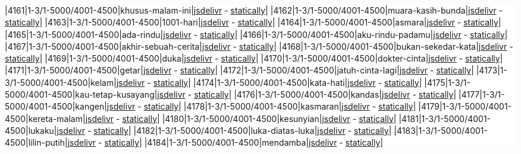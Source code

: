 |4161|1-3/1-5000/4001-4500|khusus-malam-ini|[jsdelivr](https://cdn.jsdelivr.net/gh/dbchord/png-c-600x600_1-3/1-5000/4001-4500/khusus-malam-ini.png) - [statically](https://cdn.statically.io/gh/dbchord/png-c-600x600_1-3/img/1-5000/4001-4500/khusus-malam-ini.png)|
|4162|1-3/1-5000/4001-4500|muara-kasih-bunda|[jsdelivr](https://cdn.jsdelivr.net/gh/dbchord/png-c-600x600_1-3/1-5000/4001-4500/muara-kasih-bunda.png) - [statically](https://cdn.statically.io/gh/dbchord/png-c-600x600_1-3/img/1-5000/4001-4500/muara-kasih-bunda.png)|
|4163|1-3/1-5000/4001-4500|1001-hari|[jsdelivr](https://cdn.jsdelivr.net/gh/dbchord/png-c-600x600_1-3/1-5000/4001-4500/1001-hari.png) - [statically](https://cdn.statically.io/gh/dbchord/png-c-600x600_1-3/img/1-5000/4001-4500/1001-hari.png)|
|4164|1-3/1-5000/4001-4500|asmara|[jsdelivr](https://cdn.jsdelivr.net/gh/dbchord/png-c-600x600_1-3/1-5000/4001-4500/asmara.png) - [statically](https://cdn.statically.io/gh/dbchord/png-c-600x600_1-3/img/1-5000/4001-4500/asmara.png)|
|4165|1-3/1-5000/4001-4500|ada-rindu|[jsdelivr](https://cdn.jsdelivr.net/gh/dbchord/png-c-600x600_1-3/1-5000/4001-4500/ada-rindu.png) - [statically](https://cdn.statically.io/gh/dbchord/png-c-600x600_1-3/img/1-5000/4001-4500/ada-rindu.png)|
|4166|1-3/1-5000/4001-4500|aku-rindu-padamu|[jsdelivr](https://cdn.jsdelivr.net/gh/dbchord/png-c-600x600_1-3/1-5000/4001-4500/aku-rindu-padamu.png) - [statically](https://cdn.statically.io/gh/dbchord/png-c-600x600_1-3/img/1-5000/4001-4500/aku-rindu-padamu.png)|
|4167|1-3/1-5000/4001-4500|akhir-sebuah-cerita|[jsdelivr](https://cdn.jsdelivr.net/gh/dbchord/png-c-600x600_1-3/1-5000/4001-4500/akhir-sebuah-cerita.png) - [statically](https://cdn.statically.io/gh/dbchord/png-c-600x600_1-3/img/1-5000/4001-4500/akhir-sebuah-cerita.png)|
|4168|1-3/1-5000/4001-4500|bukan-sekedar-kata|[jsdelivr](https://cdn.jsdelivr.net/gh/dbchord/png-c-600x600_1-3/1-5000/4001-4500/bukan-sekedar-kata.png) - [statically](https://cdn.statically.io/gh/dbchord/png-c-600x600_1-3/img/1-5000/4001-4500/bukan-sekedar-kata.png)|
|4169|1-3/1-5000/4001-4500|duka|[jsdelivr](https://cdn.jsdelivr.net/gh/dbchord/png-c-600x600_1-3/1-5000/4001-4500/duka.png) - [statically](https://cdn.statically.io/gh/dbchord/png-c-600x600_1-3/img/1-5000/4001-4500/duka.png)|
|4170|1-3/1-5000/4001-4500|dokter-cinta|[jsdelivr](https://cdn.jsdelivr.net/gh/dbchord/png-c-600x600_1-3/1-5000/4001-4500/dokter-cinta.png) - [statically](https://cdn.statically.io/gh/dbchord/png-c-600x600_1-3/img/1-5000/4001-4500/dokter-cinta.png)|
|4171|1-3/1-5000/4001-4500|getar|[jsdelivr](https://cdn.jsdelivr.net/gh/dbchord/png-c-600x600_1-3/1-5000/4001-4500/getar.png) - [statically](https://cdn.statically.io/gh/dbchord/png-c-600x600_1-3/img/1-5000/4001-4500/getar.png)|
|4172|1-3/1-5000/4001-4500|jatuh-cinta-lagi|[jsdelivr](https://cdn.jsdelivr.net/gh/dbchord/png-c-600x600_1-3/1-5000/4001-4500/jatuh-cinta-lagi.png) - [statically](https://cdn.statically.io/gh/dbchord/png-c-600x600_1-3/img/1-5000/4001-4500/jatuh-cinta-lagi.png)|
|4173|1-3/1-5000/4001-4500|kelam|[jsdelivr](https://cdn.jsdelivr.net/gh/dbchord/png-c-600x600_1-3/1-5000/4001-4500/kelam.png) - [statically](https://cdn.statically.io/gh/dbchord/png-c-600x600_1-3/img/1-5000/4001-4500/kelam.png)|
|4174|1-3/1-5000/4001-4500|kata-hati|[jsdelivr](https://cdn.jsdelivr.net/gh/dbchord/png-c-600x600_1-3/1-5000/4001-4500/kata-hati.png) - [statically](https://cdn.statically.io/gh/dbchord/png-c-600x600_1-3/img/1-5000/4001-4500/kata-hati.png)|
|4175|1-3/1-5000/4001-4500|kau-tetap-kusayang|[jsdelivr](https://cdn.jsdelivr.net/gh/dbchord/png-c-600x600_1-3/1-5000/4001-4500/kau-tetap-kusayang.png) - [statically](https://cdn.statically.io/gh/dbchord/png-c-600x600_1-3/img/1-5000/4001-4500/kau-tetap-kusayang.png)|
|4176|1-3/1-5000/4001-4500|kandas|[jsdelivr](https://cdn.jsdelivr.net/gh/dbchord/png-c-600x600_1-3/1-5000/4001-4500/kandas.png) - [statically](https://cdn.statically.io/gh/dbchord/png-c-600x600_1-3/img/1-5000/4001-4500/kandas.png)|
|4177|1-3/1-5000/4001-4500|kangen|[jsdelivr](https://cdn.jsdelivr.net/gh/dbchord/png-c-600x600_1-3/1-5000/4001-4500/kangen.png) - [statically](https://cdn.statically.io/gh/dbchord/png-c-600x600_1-3/img/1-5000/4001-4500/kangen.png)|
|4178|1-3/1-5000/4001-4500|kasmaran|[jsdelivr](https://cdn.jsdelivr.net/gh/dbchord/png-c-600x600_1-3/1-5000/4001-4500/kasmaran.png) - [statically](https://cdn.statically.io/gh/dbchord/png-c-600x600_1-3/img/1-5000/4001-4500/kasmaran.png)|
|4179|1-3/1-5000/4001-4500|kereta-malam|[jsdelivr](https://cdn.jsdelivr.net/gh/dbchord/png-c-600x600_1-3/1-5000/4001-4500/kereta-malam.png) - [statically](https://cdn.statically.io/gh/dbchord/png-c-600x600_1-3/img/1-5000/4001-4500/kereta-malam.png)|
|4180|1-3/1-5000/4001-4500|kesunyian|[jsdelivr](https://cdn.jsdelivr.net/gh/dbchord/png-c-600x600_1-3/1-5000/4001-4500/kesunyian.png) - [statically](https://cdn.statically.io/gh/dbchord/png-c-600x600_1-3/img/1-5000/4001-4500/kesunyian.png)|
|4181|1-3/1-5000/4001-4500|lukaku|[jsdelivr](https://cdn.jsdelivr.net/gh/dbchord/png-c-600x600_1-3/1-5000/4001-4500/lukaku.png) - [statically](https://cdn.statically.io/gh/dbchord/png-c-600x600_1-3/img/1-5000/4001-4500/lukaku.png)|
|4182|1-3/1-5000/4001-4500|luka-diatas-luka|[jsdelivr](https://cdn.jsdelivr.net/gh/dbchord/png-c-600x600_1-3/1-5000/4001-4500/luka-diatas-luka.png) - [statically](https://cdn.statically.io/gh/dbchord/png-c-600x600_1-3/img/1-5000/4001-4500/luka-diatas-luka.png)|
|4183|1-3/1-5000/4001-4500|lilin-putih|[jsdelivr](https://cdn.jsdelivr.net/gh/dbchord/png-c-600x600_1-3/1-5000/4001-4500/lilin-putih.png) - [statically](https://cdn.statically.io/gh/dbchord/png-c-600x600_1-3/img/1-5000/4001-4500/lilin-putih.png)|
|4184|1-3/1-5000/4001-4500|mendamba|[jsdelivr](https://cdn.jsdelivr.net/gh/dbchord/png-c-600x600_1-3/1-5000/4001-4500/mendamba.png) - [statically](https://cdn.statically.io/gh/dbchord/png-c-600x600_1-3/img/1-5000/4001-4500/mendamba.png)|